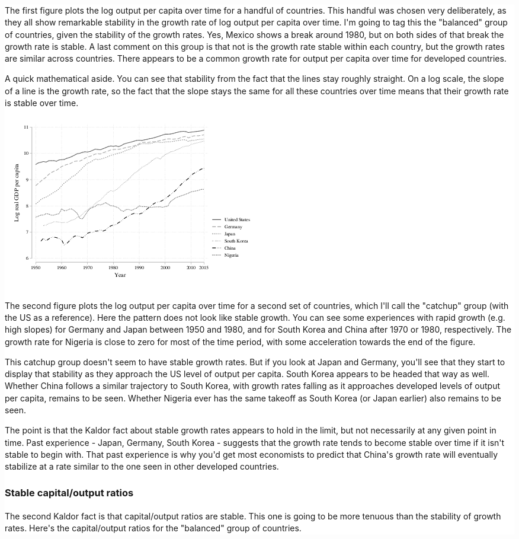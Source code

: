 The first figure plots the log output per capita over time for a handful of countries. This handful was chosen very deliberately, as they all show remarkable stability in the growth rate of log output per capita over time. I'm going to tag this the "balanced" group of countries, given the stability of the growth rates. Yes, Mexico shows a break around 1980, but on both sides of that break the growth rate is stable. A last comment on this group is that not is the growth rate stable within each country, but the growth rates are similar across countries. There appears to be a common growth rate for output per capita over time for developed countries.

A quick mathematical aside. You can see that stability from the fact that the lines stay roughly straight. On a log scale, the slope of a line is the growth rate, so the fact that the slope stays the same for all these countries over time means that their growth rate is stable over time. 

![Catchup growth](/assets/notes-lny-catchup.png)

The second figure plots the log output per capita over time for a second set of countries, which I'll call the "catchup" group (with the US as a reference). Here the pattern does not look like stable growth. You can see some experiences with rapid growth (e.g. high slopes) for Germany and Japan between 1950 and 1980, and for South Korea and China after 1970 or 1980, respectively. The growth rate for Nigeria is close to zero for most of the time period, with some acceleration towards the end of the figure. 

This catchup group doesn't seem to have stable growth rates. But if you look at Japan and Germany, you'll see that they start to display that stability as they approach the US level of output per capita. South Korea appears to be headed that way as well. Whether China follows a similar trajectory to South Korea, with growth rates falling as it approaches developed levels of output per capita, remains to be seen. Whether Nigeria ever has the same takeoff as South Korea (or Japan earlier) also remains to be seen.

The point is that the Kaldor fact about stable growth rates appears to hold in the limit, but not necessarily at any given point in time. Past experience - Japan, Germany, South Korea - suggests that the growth rate tends to become stable over time if it isn't stable to begin with. That past experience is why you'd get most economists to predict that China's growth rate will eventually stabilize at a rate similar to the one seen in other developed countries. 

### Stable capital/output ratios
The second Kaldor fact is that capital/output ratios are stable. This one is going to be more tenuous than the stability of growth rates. Here's the capital/output ratios for the "balanced" group of countries. 
